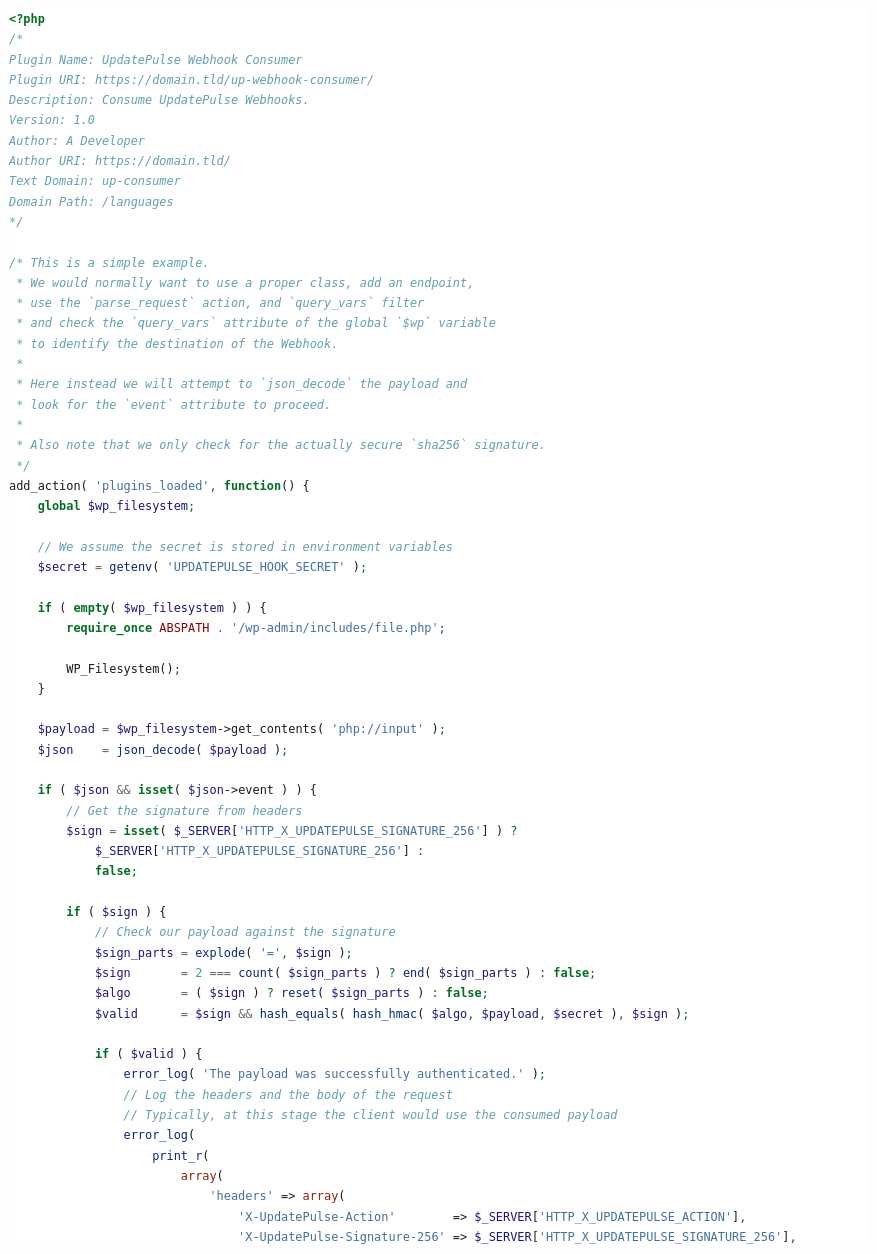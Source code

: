 ```php
<?php
/*
Plugin Name: UpdatePulse Webhook Consumer
Plugin URI: https://domain.tld/up-webhook-consumer/
Description: Consume UpdatePulse Webhooks.
Version: 1.0
Author: A Developer
Author URI: https://domain.tld/
Text Domain: up-consumer
Domain Path: /languages
*/

/* This is a simple example.
 * We would normally want to use a proper class, add an endpoint,
 * use the `parse_request` action, and `query_vars` filter
 * and check the `query_vars` attribute of the global `$wp` variable
 * to identify the destination of the Webhook.
 *
 * Here instead we will attempt to `json_decode` the payload and
 * look for the `event` attribute to proceed.
 *
 * Also note that we only check for the actually secure `sha256` signature.
 */
add_action( 'plugins_loaded', function() {
    global $wp_filesystem;
    
    // We assume the secret is stored in environment variables
    $secret = getenv( 'UPDATEPULSE_HOOK_SECRET' );

    if ( empty( $wp_filesystem ) ) {
        require_once ABSPATH . '/wp-admin/includes/file.php';

        WP_Filesystem();
    }
    
    $payload = $wp_filesystem->get_contents( 'php://input' );
    $json    = json_decode( $payload );
    
    if ( $json && isset( $json->event ) ) {
        // Get the signature from headers
        $sign = isset( $_SERVER['HTTP_X_UPDATEPULSE_SIGNATURE_256'] ) ?
            $_SERVER['HTTP_X_UPDATEPULSE_SIGNATURE_256'] :
            false;

        if ( $sign ) {
            // Check our payload against the signature
            $sign_parts = explode( '=', $sign );
            $sign       = 2 === count( $sign_parts ) ? end( $sign_parts ) : false;
            $algo       = ( $sign ) ? reset( $sign_parts ) : false;
            $valid      = $sign && hash_equals( hash_hmac( $algo, $payload, $secret ), $sign );
            
            if ( $valid ) {
                error_log( 'The payload was successfully authenticated.' );
                // Log the headers and the body of the request
                // Typically, at this stage the client would use the consumed payload
                error_log(
                    print_r(
                        array(
                            'headers' => array(
                                'X-UpdatePulse-Action'        => $_SERVER['HTTP_X_UPDATEPULSE_ACTION'],
                                'X-UpdatePulse-Signature-256' => $_SERVER['HTTP_X_UPDATEPULSE_SIGNATURE_256'],
```